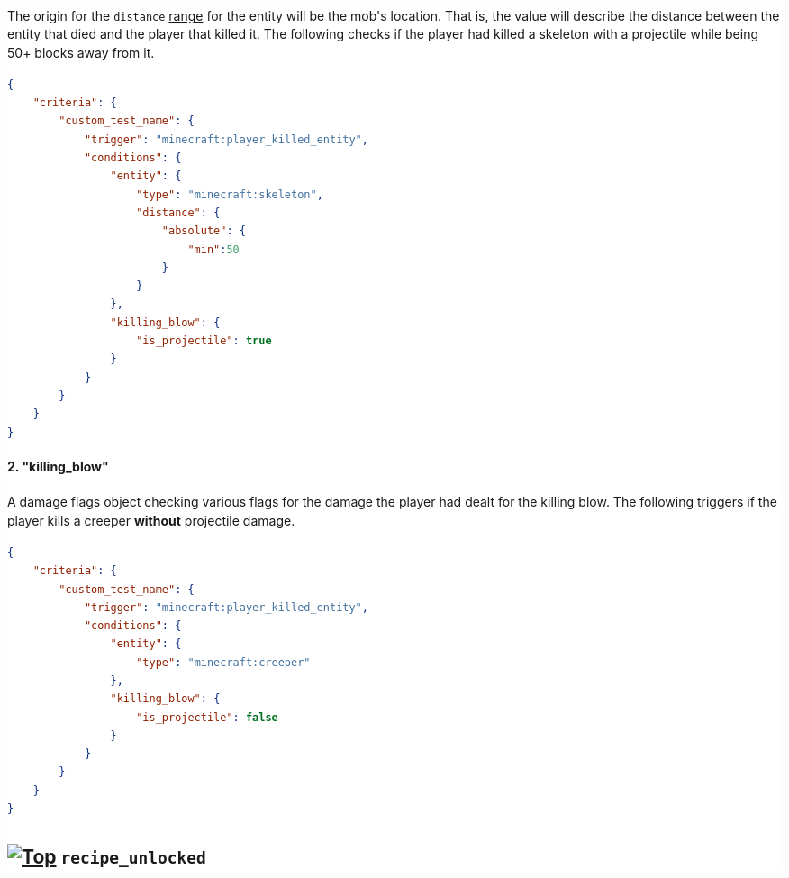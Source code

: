 The origin for the `distance` [range](https://github.com/skylinerw/guides/blob/master/java/advancements/data_structures.md#generic-range) for the entity will be the mob's location. That is, the value will describe the distance between the entity that died and the player that killed it. The following checks if the player had killed a skeleton with a projectile while being 50+ blocks away from it.

```json
{
    "criteria": {
        "custom_test_name": {
            "trigger": "minecraft:player_killed_entity",
            "conditions": {
                "entity": {
                    "type": "minecraft:skeleton",
                    "distance": {
                        "absolute": {
                            "min":50
                        }
                    }
                },
                "killing_blow": {
                    "is_projectile": true
                }
            }
        }
    }
}
```

#### 2. "killing_blow"

A [damage flags object](https://github.com/skylinerw/guides/blob/master/java/advancements/data_structures.md#generic-damage-flags) checking various flags for the damage the player had dealt for the killing blow. The following triggers if the player kills a creeper **without** projectile damage.

```json
{
    "criteria": {
        "custom_test_name": {
            "trigger": "minecraft:player_killed_entity",
            "conditions": {
                "entity": {
                    "type": "minecraft:creeper"
                },
                "killing_blow": {
                    "is_projectile": false
                }
            }
        }
    }
}
```

## [![Top](http://www.skylinerw.com/images/json/icons/top.png)](#table-of-contents) <a name="recipe_unlocked">`recipe_unlocked`</a>
